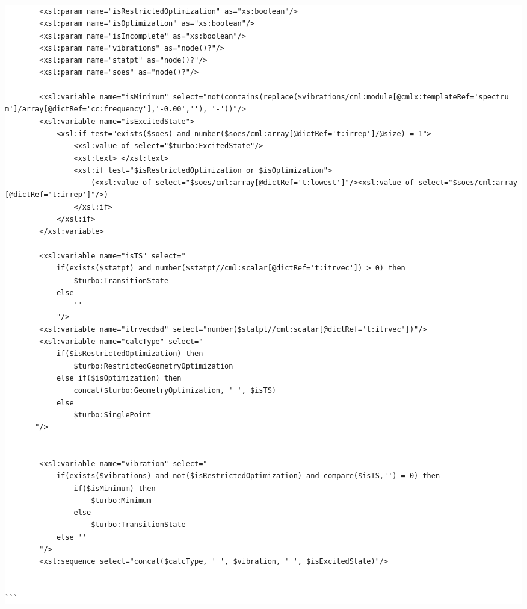             <xsl:param name="isRestrictedOptimization" as="xs:boolean"/>
            <xsl:param name="isOptimization" as="xs:boolean"/>
            <xsl:param name="isIncomplete" as="xs:boolean"/>
            <xsl:param name="vibrations" as="node()?"/>
            <xsl:param name="statpt" as="node()?"/>
            <xsl:param name="soes" as="node()?"/>
            
            <xsl:variable name="isMinimum" select="not(contains(replace($vibrations/cml:module[@cmlx:templateRef='spectrum']/array[@dictRef='cc:frequency'],'-0.00',''), '-'))"/>
            <xsl:variable name="isExcitedState">           
                <xsl:if test="exists($soes) and number($soes/cml:array[@dictRef='t:irrep']/@size) = 1">
                    <xsl:value-of select="$turbo:ExcitedState"/>
                    <xsl:text> </xsl:text>
                    <xsl:if test="$isRestrictedOptimization or $isOptimization">
                        (<xsl:value-of select="$soes/cml:array[@dictRef='t:lowest']"/><xsl:value-of select="$soes/cml:array[@dictRef='t:irrep']"/>)    
                    </xsl:if>                                
                </xsl:if>              
            </xsl:variable>
            
            <xsl:variable name="isTS" select="
                if(exists($statpt) and number($statpt//cml:scalar[@dictRef='t:itrvec']) > 0) then
                    $turbo:TransitionState
                else
                    ''
                "/>
            <xsl:variable name="itrvecdsd" select="number($statpt//cml:scalar[@dictRef='t:itrvec'])"/>
            <xsl:variable name="calcType" select="
                if($isRestrictedOptimization) then               
                    $turbo:RestrictedGeometryOptimization                 
                else if($isOptimization) then
                    concat($turbo:GeometryOptimization, ' ', $isTS)
                else 
                    $turbo:SinglePoint                
           "/>
            
            
            <xsl:variable name="vibration" select="
                if(exists($vibrations) and not($isRestrictedOptimization) and compare($isTS,'') = 0) then
                    if($isMinimum) then 
                        $turbo:Minimum
                    else
                        $turbo:TransitionState             
                else ''
            "/>
            <xsl:sequence select="concat($calcType, ' ', $vibration, ' ', $isExcitedState)"/>
         
                            
    ```

[^2]: string `turbo:getMehod` nodeset `soes` nodeset `methodScalar`

    ```xml
     
            $soes           soes parameters section readed from control file <module cmlx:templateRef="soes">  
            $methodScalar   methods readed from control file ($dft|$uhf)   <module cmlx:templateRef="methods">
                                

[^1]: string `turbo:getCalcType` boolean `isRestrictedOptimization` boolean `isOptimization` boolean `isIncomplete` nodeset `vibrations` nodeset `statpt` nodeset `soes`